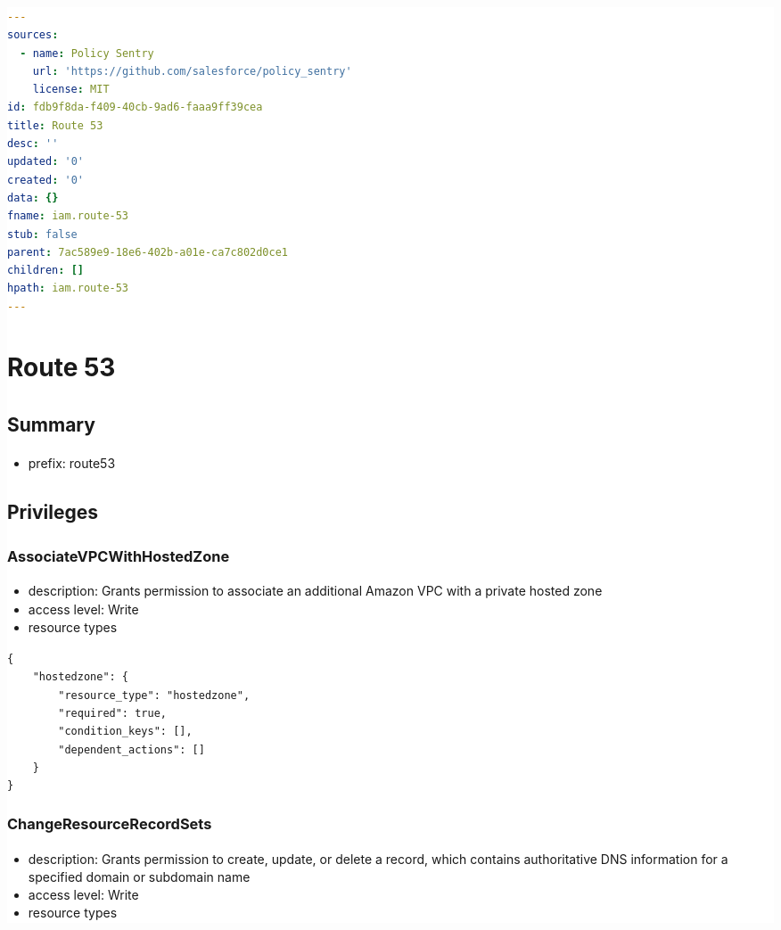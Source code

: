 ```yaml
---
sources:
  - name: Policy Sentry
    url: 'https://github.com/salesforce/policy_sentry'
    license: MIT
id: fdb9f8da-f409-40cb-9ad6-faaa9ff39cea
title: Route 53
desc: ''
updated: '0'
created: '0'
data: {}
fname: iam.route-53
stub: false
parent: 7ac589e9-18e6-402b-a01e-ca7c802d0ce1
children: []
hpath: iam.route-53
---
```

# Route 53

## Summary

- prefix: route53

## Privileges

### AssociateVPCWithHostedZone

- description: Grants permission to associate an additional Amazon VPC with a private hosted zone
- access level: Write
- resource types

```
{
    "hostedzone": {
        "resource_type": "hostedzone",
        "required": true,
        "condition_keys": [],
        "dependent_actions": []
    }
}
```

### ChangeResourceRecordSets

- description: Grants permission to create, update, or delete a record, which contains authoritative DNS information for a specified domain or subdomain name
- access level: Write
- resource types
